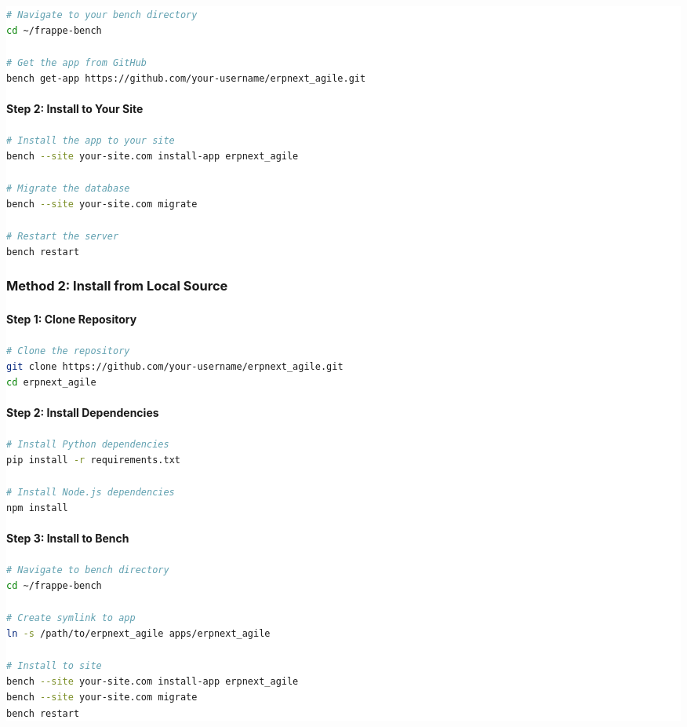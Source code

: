 ```bash
# Navigate to your bench directory
cd ~/frappe-bench

# Get the app from GitHub
bench get-app https://github.com/your-username/erpnext_agile.git
```

#### Step 2: Install to Your Site

```bash
# Install the app to your site
bench --site your-site.com install-app erpnext_agile

# Migrate the database
bench --site your-site.com migrate

# Restart the server
bench restart
```

### Method 2: Install from Local Source

#### Step 1: Clone Repository

```bash
# Clone the repository
git clone https://github.com/your-username/erpnext_agile.git
cd erpnext_agile
```

#### Step 2: Install Dependencies

```bash
# Install Python dependencies
pip install -r requirements.txt

# Install Node.js dependencies
npm install
```

#### Step 3: Install to Bench

```bash
# Navigate to bench directory
cd ~/frappe-bench

# Create symlink to app
ln -s /path/to/erpnext_agile apps/erpnext_agile

# Install to site
bench --site your-site.com install-app erpnext_agile
bench --site your-site.com migrate
bench restart
```
